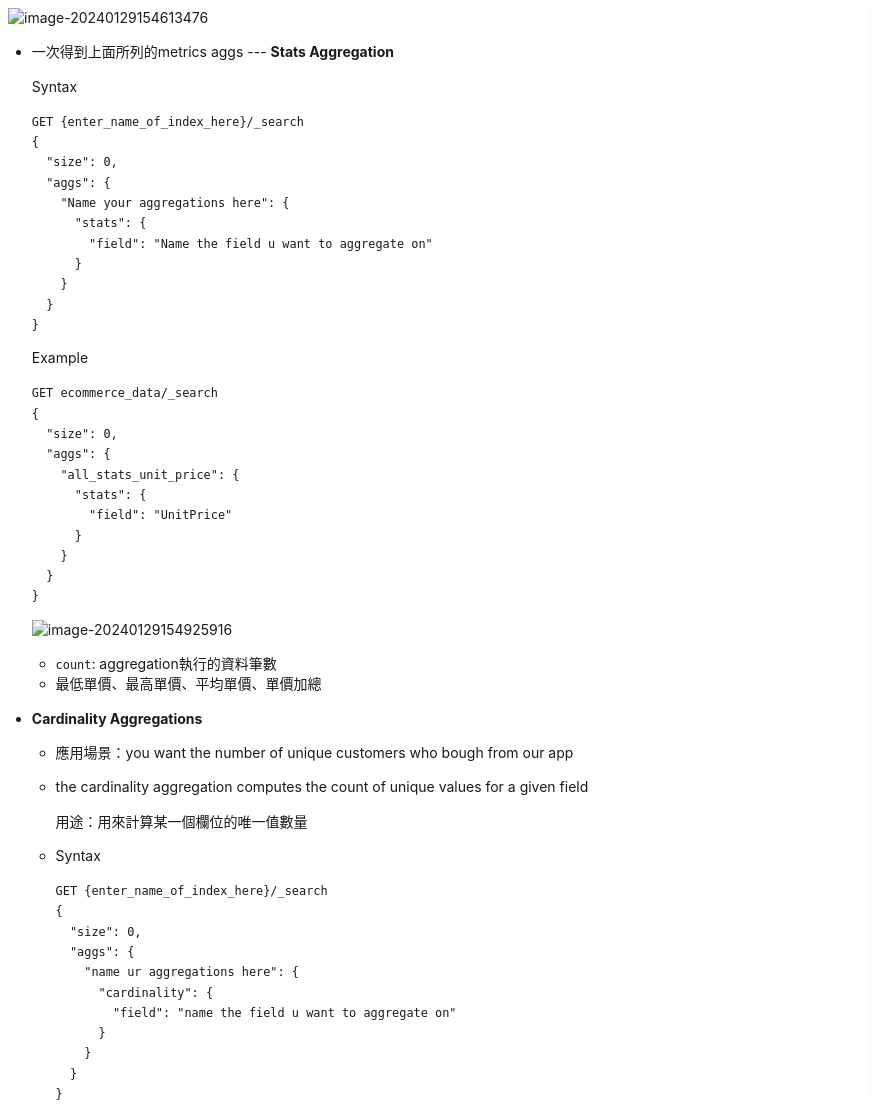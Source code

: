   ![image-20240129154613476](https://i.imgur.com/bptBN8N.png)

- 一次得到上面所列的metrics aggs --- **Stats Aggregation**

  Syntax

  ```
  GET {enter_name_of_index_here}/_search
  {
    "size": 0,
    "aggs": {
      "Name your aggregations here": {
        "stats": {
          "field": "Name the field u want to aggregate on"
        }
      }
    }
  }
  ```

  Example

  ```
  GET ecommerce_data/_search
  {
    "size": 0,
    "aggs": {
      "all_stats_unit_price": {
        "stats": {
          "field": "UnitPrice"
        }
      }
    }
  }
  ```

  ![image-20240129154925916](https://i.imgur.com/KNzZIFV.png)

  - `count`: aggregation執行的資料筆數
  - 最低單價、最高單價、平均單價、單價加總

- **Cardinality Aggregations**

  - 應用場景：you want the number of unique customers who bough from our app

  - the cardinality aggregation computes the count of unique values for a given field

    用途：用來計算某一個欄位的唯一值數量

  - Syntax

    ```
    GET {enter_name_of_index_here}/_search
    {
      "size": 0,
      "aggs": {
        "name ur aggregations here": {
          "cardinality": {
            "field": "name the field u want to aggregate on"
          }
        }
      }
    }
    ```
